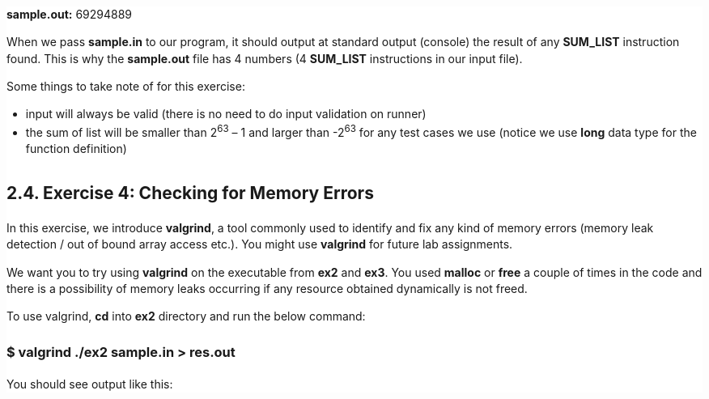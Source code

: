    <td width="546"><strong>sample.out:</strong></td>

  </tr>

  <tr>

   <td width="546">69294889</td>

  </tr>

 </tbody>

</table>




When we pass <strong>sample.in</strong> to our program, it should output at standard output (console) the result of any <strong>SUM_LIST</strong> instruction found. This is why the <strong>sample.out</strong> file has 4 numbers (4 <strong>SUM_LIST</strong> instructions in our input file).




Some things to take note of for this exercise:




<ul>

 <li>input will always be valid (there is no need to do input validation on runner)</li>

 <li>the sum of list will be smaller than 2<sup>63</sup> – 1 and larger than -2<sup>63</sup> for any test cases we use (notice we use <strong>long</strong> data type for the function definition)</li>

</ul>







<h2>2.4. Exercise 4: Checking for Memory Errors</h2>




In this exercise, we introduce <strong>valgrind</strong>, a tool commonly used to identify and fix any kind of memory errors (memory leak detection / out of bound array access etc.). You might use <strong>valgrind</strong> for future lab assignments.




We want you to try using <strong>valgrind</strong> on the executable from <strong>ex2</strong> and <strong>ex3</strong>. You used <strong>malloc</strong> or <strong>free</strong> a couple of times in the code and there is a possibility of memory leaks occurring if any resource obtained dynamically is not freed.




To use valgrind, <strong>cd</strong> into <strong>ex2</strong> directory and run the below command:

<h3>  $ valgrind ./ex2 sample.in &gt; res.out</h3>

You should see output like this:
